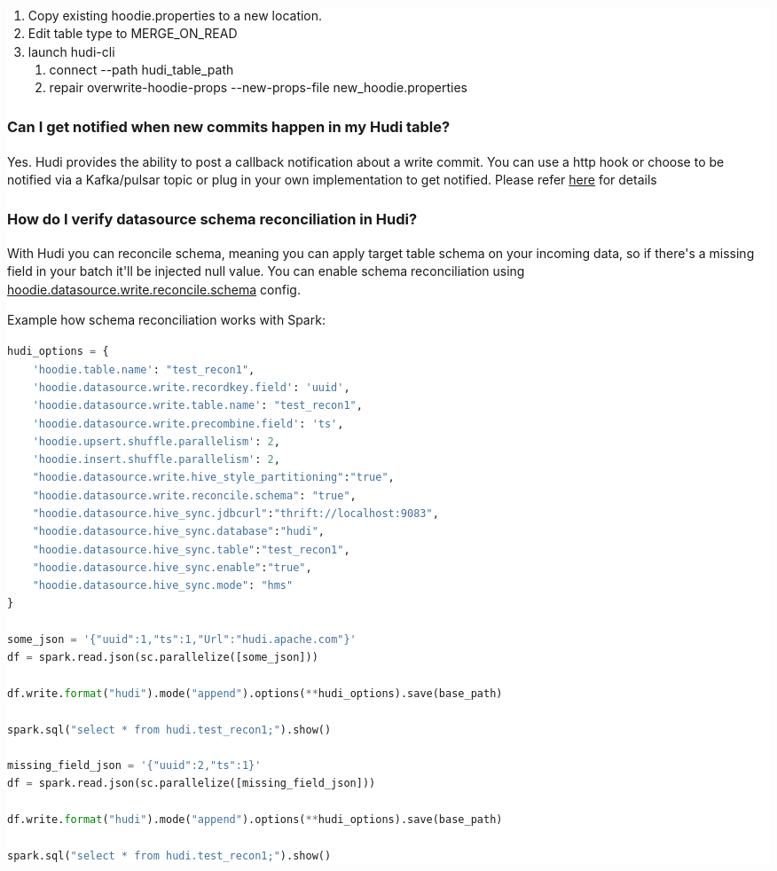 1. Copy existing hoodie.properties to a new location. 
2. Edit table type to MERGE_ON_READ
3. launch hudi-cli 
   1. connect --path hudi_table_path
   2. repair overwrite-hoodie-props --new-props-file new_hoodie.properties

### Can I get notified when new commits happen in my Hudi table?

Yes. Hudi provides the ability to post a callback notification about a write commit. You can use a http hook or choose to 
be notified via a Kafka/pulsar topic or plug in your own implementation to get notified. Please refer [here](https://hudi.apache.org/docs/writing_data/#commit-notifications)
for details

### How do I verify datasource schema reconciliation in Hudi?

With Hudi you can reconcile schema, meaning you can apply target table schema on your incoming data, so if there's a missing field in your batch it'll be injected null value. You can enable schema reconciliation using [hoodie.datasource.write.reconcile.schema](https://hudi.apache.org/docs/configurations/#hoodiedatasourcewritereconcileschema) config.

Example how schema reconciliation works with Spark:
```python
hudi_options = {
    'hoodie.table.name': "test_recon1",
    'hoodie.datasource.write.recordkey.field': 'uuid',
    'hoodie.datasource.write.table.name': "test_recon1",
    'hoodie.datasource.write.precombine.field': 'ts',
    'hoodie.upsert.shuffle.parallelism': 2,
    'hoodie.insert.shuffle.parallelism': 2,
    "hoodie.datasource.write.hive_style_partitioning":"true",
    "hoodie.datasource.write.reconcile.schema": "true",
    "hoodie.datasource.hive_sync.jdbcurl":"thrift://localhost:9083",
    "hoodie.datasource.hive_sync.database":"hudi",
    "hoodie.datasource.hive_sync.table":"test_recon1",
    "hoodie.datasource.hive_sync.enable":"true",
    "hoodie.datasource.hive_sync.mode": "hms"
}

some_json = '{"uuid":1,"ts":1,"Url":"hudi.apache.com"}'
df = spark.read.json(sc.parallelize([some_json]))

df.write.format("hudi").mode("append").options(**hudi_options).save(base_path)

spark.sql("select * from hudi.test_recon1;").show()

missing_field_json = '{"uuid":2,"ts":1}'
df = spark.read.json(sc.parallelize([missing_field_json]))

df.write.format("hudi").mode("append").options(**hudi_options).save(base_path)

spark.sql("select * from hudi.test_recon1;").show()
```

